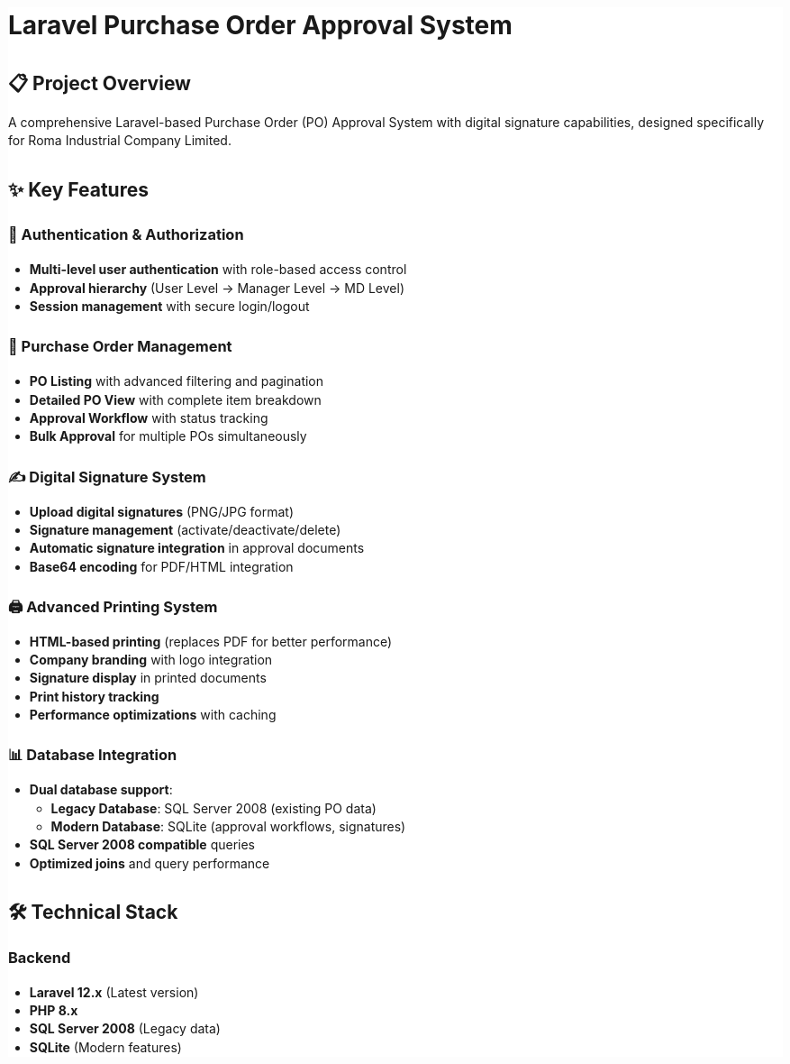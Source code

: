 # Laravel Purchase Order Approval System

## 📋 Project Overview
A comprehensive Laravel-based Purchase Order (PO) Approval System with digital signature capabilities, designed specifically for Roma Industrial Company Limited.

## ✨ Key Features

### 🔐 Authentication & Authorization
- **Multi-level user authentication** with role-based access control
- **Approval hierarchy** (User Level → Manager Level → MD Level)
- **Session management** with secure login/logout

### 📄 Purchase Order Management
- **PO Listing** with advanced filtering and pagination
- **Detailed PO View** with complete item breakdown
- **Approval Workflow** with status tracking
- **Bulk Approval** for multiple POs simultaneously

### ✍️ Digital Signature System
- **Upload digital signatures** (PNG/JPG format)
- **Signature management** (activate/deactivate/delete)
- **Automatic signature integration** in approval documents
- **Base64 encoding** for PDF/HTML integration

### 🖨️ Advanced Printing System
- **HTML-based printing** (replaces PDF for better performance)
- **Company branding** with logo integration
- **Signature display** in printed documents
- **Print history tracking**
- **Performance optimizations** with caching

### 📊 Database Integration
- **Dual database support**:
  - **Legacy Database**: SQL Server 2008 (existing PO data)
  - **Modern Database**: SQLite (approval workflows, signatures)
- **SQL Server 2008 compatible** queries
- **Optimized joins** and query performance

## 🛠️ Technical Stack

### Backend
- **Laravel 12.x** (Latest version)
- **PHP 8.x**
- **SQL Server 2008** (Legacy data)
- **SQLite** (Modern features)
